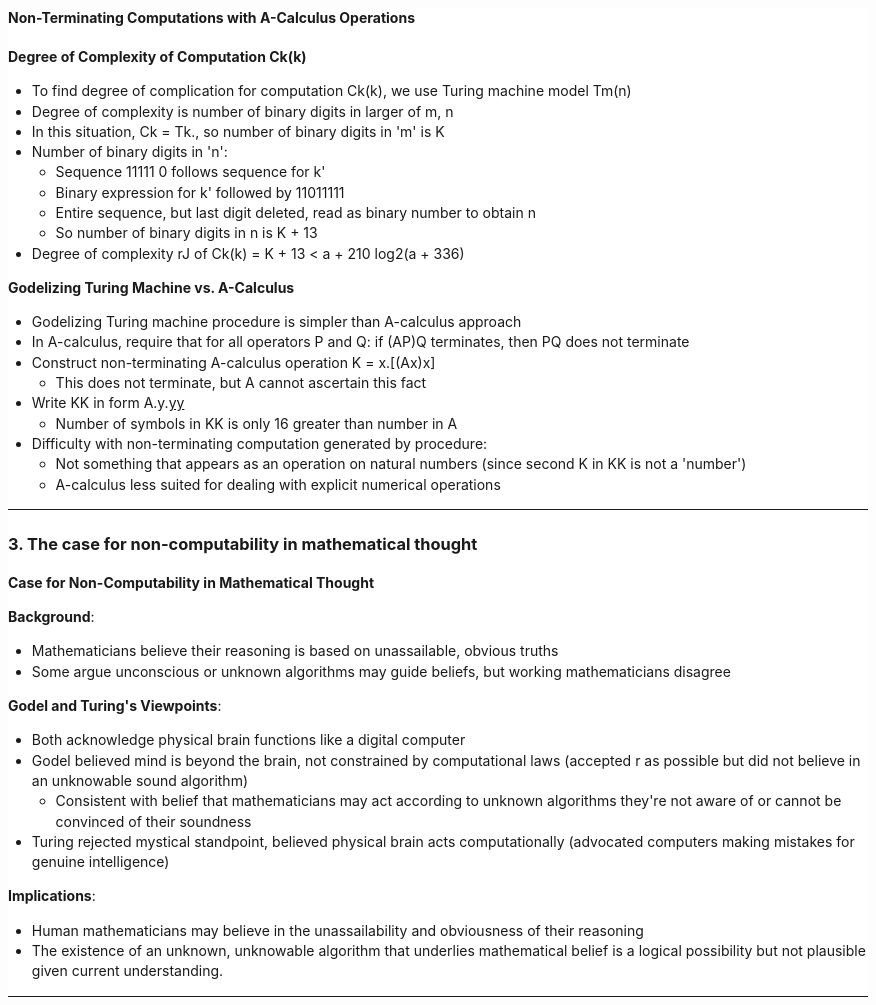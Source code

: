 
#### Non-Terminating Computations with A-Calculus Operations

**Degree of Complexity of Computation Ck(k)**
- To find degree of complication for computation Ck(k), we use Turing machine model Tm(n)
- Degree of complexity is number of binary digits in larger of m, n
- In this situation, Ck = Tk., so number of binary digits in 'm' is K
- Number of binary digits in 'n':
  - Sequence 11111 0 follows sequence for k'
  - Binary expression for k' followed by 11011111
  - Entire sequence, but last digit deleted, read as binary number to obtain n
  - So number of binary digits in n is K + 13
- Degree of complexity rJ of Ck(k) = K + 13 < a + 210 log2(a + 336)

**Godelizing Turing Machine vs. A-Calculus**
- Godelizing Turing machine procedure is simpler than A-calculus approach
- In A-calculus, require that for all operators P and Q: if (AP)Q terminates, then PQ does not terminate
- Construct non-terminating A-calculus operation K = x.[(Ax)x]
  - This does not terminate, but A cannot ascertain this fact
- Write KK in form A.y.[yy](A.x.[(Ax)x])
  - Number of symbols in KK is only 16 greater than number in A
- Difficulty with non-terminating computation generated by procedure:
  - Not something that appears as an operation on natural numbers (since second K in KK is not a 'number')
  - A-calculus less suited for dealing with explicit numerical operations

---

### 3. The case for non-computability in mathematical thought

**Case for Non-Computability in Mathematical Thought**

**Background**:
- Mathematicians believe their reasoning is based on unassailable, obvious truths
- Some argue unconscious or unknown algorithms may guide beliefs, but working mathematicians disagree

**Godel and Turing's Viewpoints**:
- Both acknowledge physical brain functions like a digital computer
- Godel believed mind is beyond the brain, not constrained by computational laws (accepted r as possible but did not believe in an unknowable sound algorithm)
  * Consistent with belief that mathematicians may act according to unknown algorithms they're not aware of or cannot be convinced of their soundness
- Turing rejected mystical standpoint, believed physical brain acts computationally (advocated computers making mistakes for genuine intelligence)

**Implications**:
- Human mathematicians may believe in the unassailability and obviousness of their reasoning
- The existence of an unknown, unknowable algorithm that underlies mathematical belief is a logical possibility but not plausible given current understanding.

---